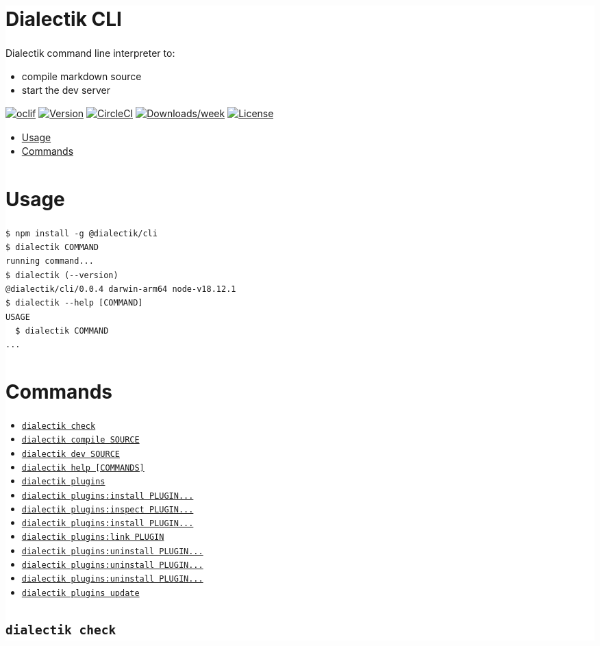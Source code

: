 Dialectik CLI
=================

Dialectik command line interpreter to:
* compile markdown source
* start the dev server

[![oclif](https://img.shields.io/badge/cli-oclif-brightgreen.svg)](https://oclif.io)
[![Version](https://img.shields.io/npm/v/oclif-hello-world.svg)](https://npmjs.org/package/oclif-hello-world)
[![CircleCI](https://circleci.com/gh/oclif/hello-world/tree/main.svg?style=shield)](https://circleci.com/gh/oclif/hello-world/tree/main)
[![Downloads/week](https://img.shields.io/npm/dw/oclif-hello-world.svg)](https://npmjs.org/package/oclif-hello-world)
[![License](https://img.shields.io/npm/l/oclif-hello-world.svg)](https://github.com/oclif/hello-world/blob/main/package.json)


* [Usage](#usage)
* [Commands](#commands)

# Usage

```sh-session
$ npm install -g @dialectik/cli
$ dialectik COMMAND
running command...
$ dialectik (--version)
@dialectik/cli/0.0.4 darwin-arm64 node-v18.12.1
$ dialectik --help [COMMAND]
USAGE
  $ dialectik COMMAND
...
```

# Commands

* [`dialectik check`](#dialectik-check)
* [`dialectik compile SOURCE`](#dialectik-compile-source)
* [`dialectik dev SOURCE`](#dialectik-dev-source)
* [`dialectik help [COMMANDS]`](#dialectik-help-commands)
* [`dialectik plugins`](#dialectik-plugins)
* [`dialectik plugins:install PLUGIN...`](#dialectik-pluginsinstall-plugin)
* [`dialectik plugins:inspect PLUGIN...`](#dialectik-pluginsinspect-plugin)
* [`dialectik plugins:install PLUGIN...`](#dialectik-pluginsinstall-plugin-1)
* [`dialectik plugins:link PLUGIN`](#dialectik-pluginslink-plugin)
* [`dialectik plugins:uninstall PLUGIN...`](#dialectik-pluginsuninstall-plugin)
* [`dialectik plugins:uninstall PLUGIN...`](#dialectik-pluginsuninstall-plugin-1)
* [`dialectik plugins:uninstall PLUGIN...`](#dialectik-pluginsuninstall-plugin-2)
* [`dialectik plugins update`](#dialectik-plugins-update)

## `dialectik check`
